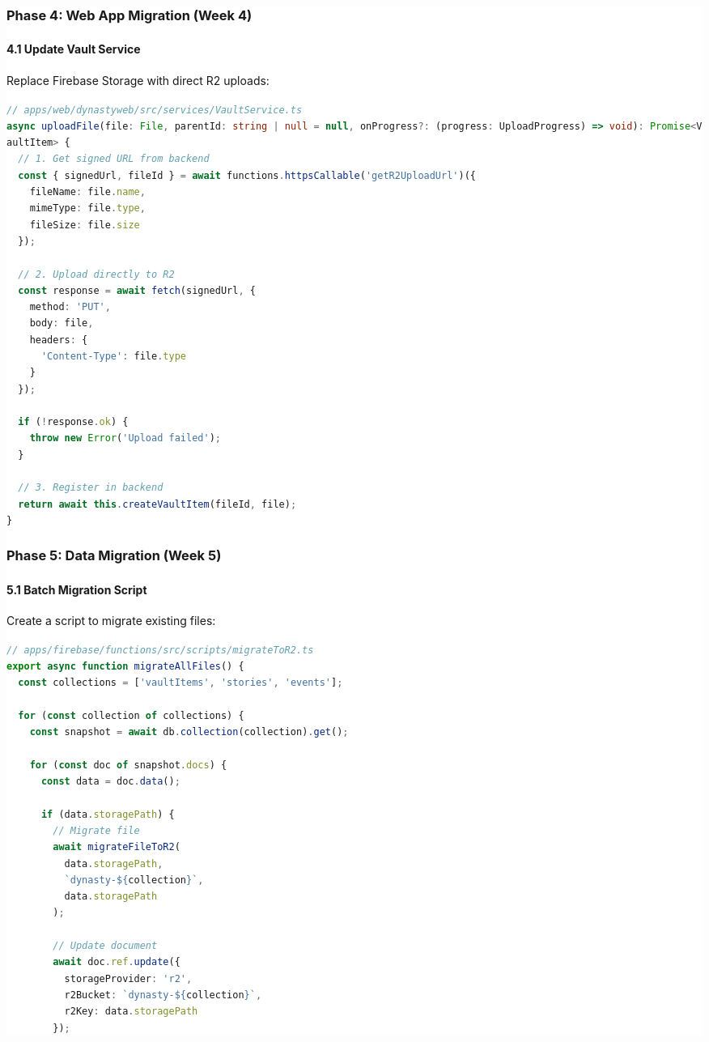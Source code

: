 ### Phase 4: Web App Migration (Week 4)

#### 4.1 Update Vault Service
Replace Firebase Storage with direct R2 uploads:

```typescript
// apps/web/dynastyweb/src/services/VaultService.ts
async uploadFile(file: File, parentId: string | null = null, onProgress?: (progress: UploadProgress) => void): Promise<VaultItem> {
  // 1. Get signed URL from backend
  const { signedUrl, fileId } = await functions.httpsCallable('getR2UploadUrl')({
    fileName: file.name,
    mimeType: file.type,
    fileSize: file.size
  });
  
  // 2. Upload directly to R2
  const response = await fetch(signedUrl, {
    method: 'PUT',
    body: file,
    headers: {
      'Content-Type': file.type
    }
  });
  
  if (!response.ok) {
    throw new Error('Upload failed');
  }
  
  // 3. Register in backend
  return await this.createVaultItem(fileId, file);
}
```

### Phase 5: Data Migration (Week 5)

#### 5.1 Batch Migration Script
Create a script to migrate existing files:

```typescript
// apps/firebase/functions/src/scripts/migrateToR2.ts
export async function migrateAllFiles() {
  const collections = ['vaultItems', 'stories', 'events'];
  
  for (const collection of collections) {
    const snapshot = await db.collection(collection).get();
    
    for (const doc of snapshot.docs) {
      const data = doc.data();
      
      if (data.storagePath) {
        // Migrate file
        await migrateFileToR2(
          data.storagePath,
          `dynasty-${collection}`,
          data.storagePath
        );
        
        // Update document
        await doc.ref.update({
          storageProvider: 'r2',
          r2Bucket: `dynasty-${collection}`,
          r2Key: data.storagePath
        });
```